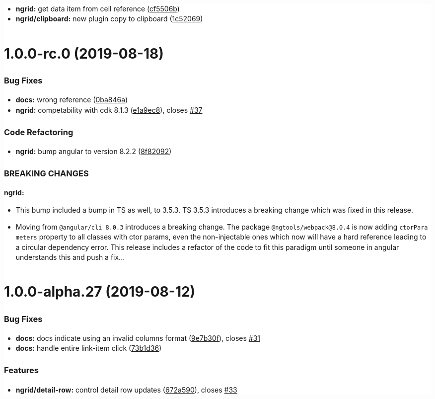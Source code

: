 * **ngrid:** get data item from cell reference ([cf5506b](https://github.com/shlomiassaf/ngrid/commit/cf5506b))
* **ngrid/clipboard:** new plugin copy to clipboard ([1c52069](https://github.com/shlomiassaf/ngrid/commit/1c52069))



# 1.0.0-rc.0 (2019-08-18)


### Bug Fixes

* **docs:** wrong reference ([0ba846a](https://github.com/shlomiassaf/ngrid/commit/0ba846a))
* **ngrid:** competability with cdk 8.1.3 ([e1a9ec8](https://github.com/shlomiassaf/ngrid/commit/e1a9ec8)), closes [#37](https://github.com/shlomiassaf/ngrid/issues/37)


### Code Refactoring

* **ngrid:** bump angular to version 8.2.2 ([8f82092](https://github.com/shlomiassaf/ngrid/commit/8f82092))


### BREAKING CHANGES

**ngrid:**

- This bump included a bump in TS as well, to 3.5.3. TS 3.5.3 introduces a breaking change which was fixed in this release.

- Moving from `@angular/cli 8.0.3` introduces a breaking change. The package `@ngtools/webpack@8.0.4` is now adding `ctorParameters` property to all classes with ctor params, even the non-injectable ones which now will have a hard reference leading to a circular dependency error. This release includes a refactor of the code to fit this paradigm until someone in angular understands this and push a fix...



# 1.0.0-alpha.27 (2019-08-12)


### Bug Fixes

* **docs:** docs indicate using an invalid columns format ([9e7b30f](https://github.com/shlomiassaf/ngrid/commit/9e7b30f)), closes [#31](https://github.com/shlomiassaf/ngrid/issues/31)
* **docs:** handle entire link-item click ([73b1d36](https://github.com/shlomiassaf/ngrid/commit/73b1d36))


### Features

* **ngrid/detail-row:** control detail row updates ([672a590](https://github.com/shlomiassaf/ngrid/commit/672a590)), closes [#33](https://github.com/shlomiassaf/ngrid/issues/33)


